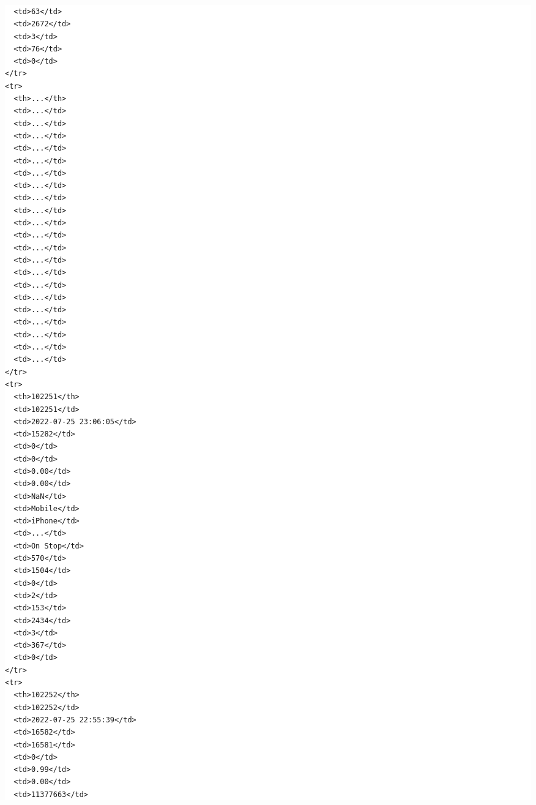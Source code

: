       <td>63</td>
      <td>2672</td>
      <td>3</td>
      <td>76</td>
      <td>0</td>
    </tr>
    <tr>
      <th>...</th>
      <td>...</td>
      <td>...</td>
      <td>...</td>
      <td>...</td>
      <td>...</td>
      <td>...</td>
      <td>...</td>
      <td>...</td>
      <td>...</td>
      <td>...</td>
      <td>...</td>
      <td>...</td>
      <td>...</td>
      <td>...</td>
      <td>...</td>
      <td>...</td>
      <td>...</td>
      <td>...</td>
      <td>...</td>
      <td>...</td>
      <td>...</td>
    </tr>
    <tr>
      <th>102251</th>
      <td>102251</td>
      <td>2022-07-25 23:06:05</td>
      <td>15282</td>
      <td>0</td>
      <td>0</td>
      <td>0.00</td>
      <td>0.00</td>
      <td>NaN</td>
      <td>Mobile</td>
      <td>iPhone</td>
      <td>...</td>
      <td>On Stop</td>
      <td>570</td>
      <td>1504</td>
      <td>0</td>
      <td>2</td>
      <td>153</td>
      <td>2434</td>
      <td>3</td>
      <td>367</td>
      <td>0</td>
    </tr>
    <tr>
      <th>102252</th>
      <td>102252</td>
      <td>2022-07-25 22:55:39</td>
      <td>16582</td>
      <td>16581</td>
      <td>0</td>
      <td>0.99</td>
      <td>0.00</td>
      <td>11377663</td>